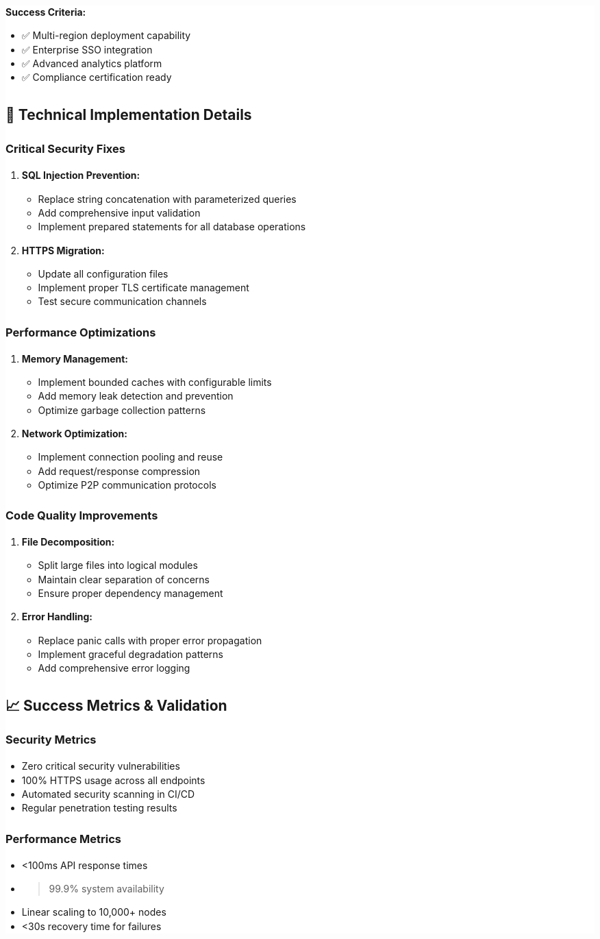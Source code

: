 **Success Criteria:**
- ✅ Multi-region deployment capability
- ✅ Enterprise SSO integration
- ✅ Advanced analytics platform
- ✅ Compliance certification ready

## 🔧 Technical Implementation Details

### **Critical Security Fixes**
1. **SQL Injection Prevention:**
   - Replace string concatenation with parameterized queries
   - Add comprehensive input validation
   - Implement prepared statements for all database operations

2. **HTTPS Migration:**
   - Update all configuration files
   - Implement proper TLS certificate management
   - Test secure communication channels

### **Performance Optimizations**
1. **Memory Management:**
   - Implement bounded caches with configurable limits
   - Add memory leak detection and prevention
   - Optimize garbage collection patterns

2. **Network Optimization:**
   - Implement connection pooling and reuse
   - Add request/response compression
   - Optimize P2P communication protocols

### **Code Quality Improvements**
1. **File Decomposition:**
   - Split large files into logical modules
   - Maintain clear separation of concerns
   - Ensure proper dependency management

2. **Error Handling:**
   - Replace panic calls with proper error propagation
   - Implement graceful degradation patterns
   - Add comprehensive error logging

## 📈 Success Metrics & Validation

### **Security Metrics**
- Zero critical security vulnerabilities
- 100% HTTPS usage across all endpoints
- Automated security scanning in CI/CD
- Regular penetration testing results

### **Performance Metrics**
- <100ms API response times
- >99.9% system availability
- Linear scaling to 10,000+ nodes
- <30s recovery time for failures
